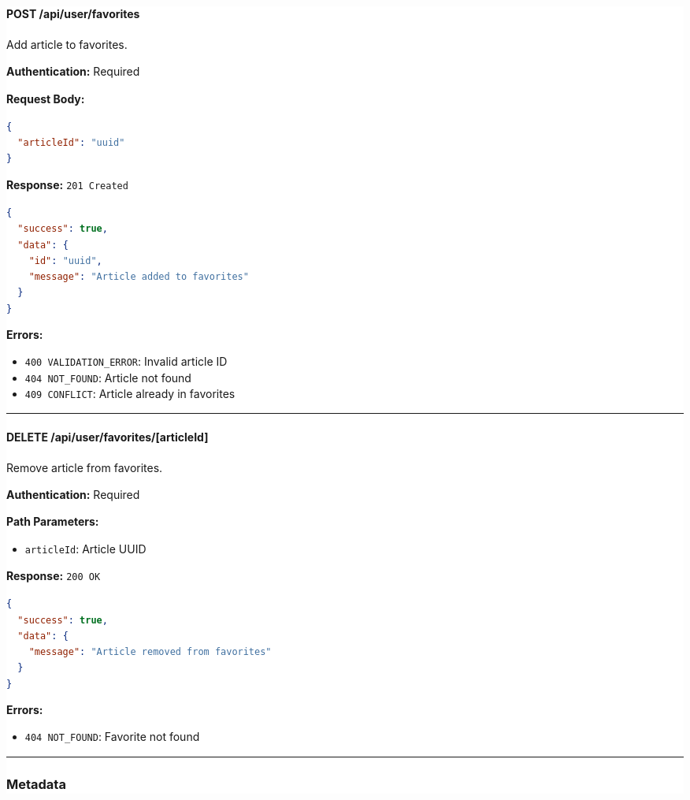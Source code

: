 
#### POST /api/user/favorites

Add article to favorites.

**Authentication:** Required

**Request Body:**
```json
{
  "articleId": "uuid"
}
```

**Response:** `201 Created`
```json
{
  "success": true,
  "data": {
    "id": "uuid",
    "message": "Article added to favorites"
  }
}
```

**Errors:**
- `400 VALIDATION_ERROR`: Invalid article ID
- `404 NOT_FOUND`: Article not found
- `409 CONFLICT`: Article already in favorites

---

#### DELETE /api/user/favorites/[articleId]

Remove article from favorites.

**Authentication:** Required

**Path Parameters:**
- `articleId`: Article UUID

**Response:** `200 OK`
```json
{
  "success": true,
  "data": {
    "message": "Article removed from favorites"
  }
}
```

**Errors:**
- `404 NOT_FOUND`: Favorite not found

---

### Metadata

